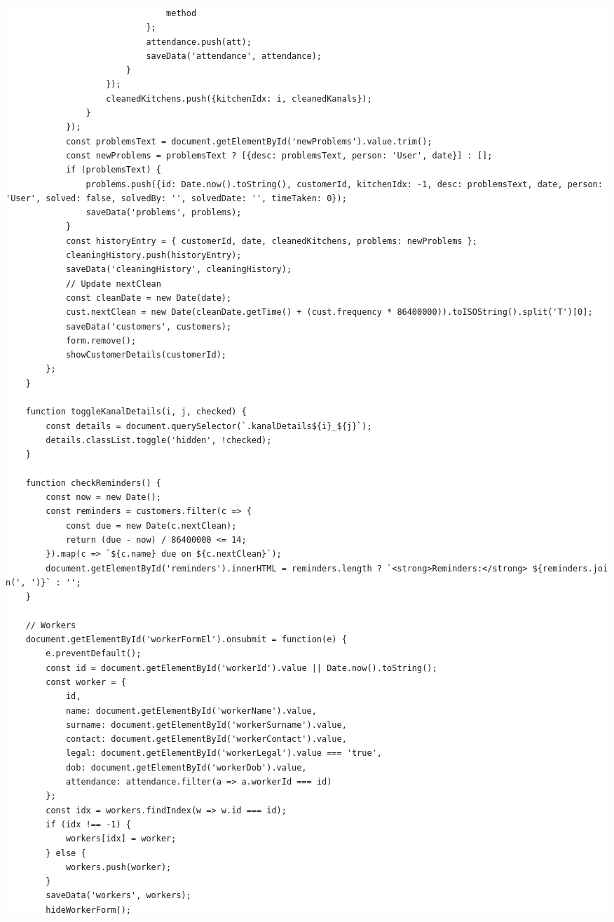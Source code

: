                                     method
                                };
                                attendance.push(att);
                                saveData('attendance', attendance);
                            }
                        });
                        cleanedKitchens.push({kitchenIdx: i, cleanedKanals});
                    }
                });
                const problemsText = document.getElementById('newProblems').value.trim();
                const newProblems = problemsText ? [{desc: problemsText, person: 'User', date}] : [];
                if (problemsText) {
                    problems.push({id: Date.now().toString(), customerId, kitchenIdx: -1, desc: problemsText, date, person: 'User', solved: false, solvedBy: '', solvedDate: '', timeTaken: 0});
                    saveData('problems', problems);
                }
                const historyEntry = { customerId, date, cleanedKitchens, problems: newProblems };
                cleaningHistory.push(historyEntry);
                saveData('cleaningHistory', cleaningHistory);
                // Update nextClean
                const cleanDate = new Date(date);
                cust.nextClean = new Date(cleanDate.getTime() + (cust.frequency * 86400000)).toISOString().split('T')[0];
                saveData('customers', customers);
                form.remove();
                showCustomerDetails(customerId);
            };
        }

        function toggleKanalDetails(i, j, checked) {
            const details = document.querySelector(`.kanalDetails${i}_${j}`);
            details.classList.toggle('hidden', !checked);
        }

        function checkReminders() {
            const now = new Date();
            const reminders = customers.filter(c => {
                const due = new Date(c.nextClean);
                return (due - now) / 86400000 <= 14;
            }).map(c => `${c.name} due on ${c.nextClean}`);
            document.getElementById('reminders').innerHTML = reminders.length ? `<strong>Reminders:</strong> ${reminders.join(', ')}` : '';
        }

        // Workers
        document.getElementById('workerFormEl').onsubmit = function(e) {
            e.preventDefault();
            const id = document.getElementById('workerId').value || Date.now().toString();
            const worker = {
                id,
                name: document.getElementById('workerName').value,
                surname: document.getElementById('workerSurname').value,
                contact: document.getElementById('workerContact').value,
                legal: document.getElementById('workerLegal').value === 'true',
                dob: document.getElementById('workerDob').value,
                attendance: attendance.filter(a => a.workerId === id)
            };
            const idx = workers.findIndex(w => w.id === id);
            if (idx !== -1) {
                workers[idx] = worker;
            } else {
                workers.push(worker);
            }
            saveData('workers', workers);
            hideWorkerForm();
